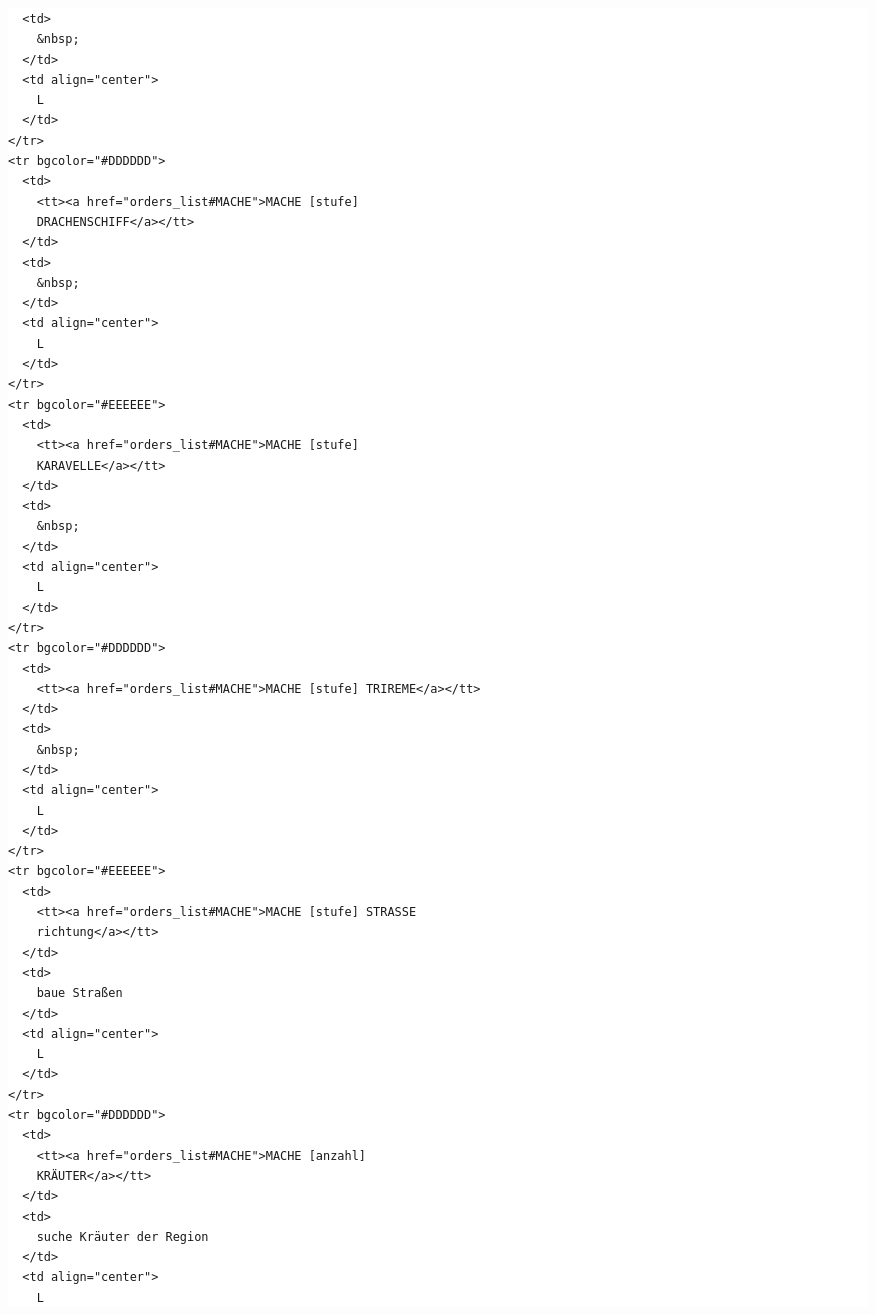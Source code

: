       <td>
        &nbsp;
      </td>
      <td align="center">
        L
      </td>
    </tr>
    <tr bgcolor="#DDDDDD">
      <td>
        <tt><a href="orders_list#MACHE">MACHE [stufe]
        DRACHENSCHIFF</a></tt>
      </td>
      <td>
        &nbsp;
      </td>
      <td align="center">
        L
      </td>
    </tr>
    <tr bgcolor="#EEEEEE">
      <td>
        <tt><a href="orders_list#MACHE">MACHE [stufe]
        KARAVELLE</a></tt>
      </td>
      <td>
        &nbsp;
      </td>
      <td align="center">
        L
      </td>
    </tr>
    <tr bgcolor="#DDDDDD">
      <td>
        <tt><a href="orders_list#MACHE">MACHE [stufe] TRIREME</a></tt>
      </td>
      <td>
        &nbsp;
      </td>
      <td align="center">
        L
      </td>
    </tr>
    <tr bgcolor="#EEEEEE">
      <td>
        <tt><a href="orders_list#MACHE">MACHE [stufe] STRASSE
        richtung</a></tt>
      </td>
      <td>
        baue Straßen
      </td>
      <td align="center">
        L
      </td>
    </tr>
    <tr bgcolor="#DDDDDD">
      <td>
        <tt><a href="orders_list#MACHE">MACHE [anzahl]
        KRÄUTER</a></tt>
      </td>
      <td>
        suche Kräuter der Region
      </td>
      <td align="center">
        L